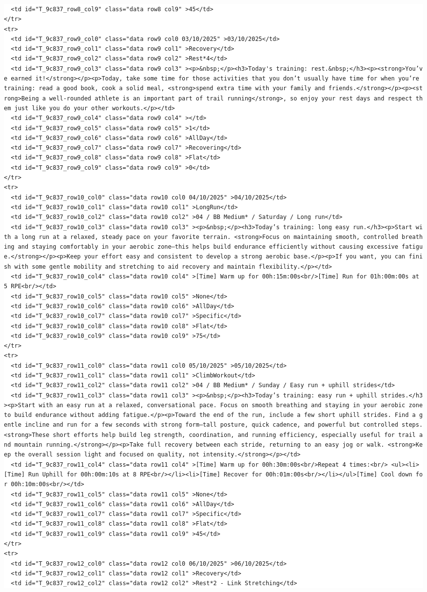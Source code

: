       <td id="T_9c837_row8_col9" class="data row8 col9" >45</td>
    </tr>
    <tr>
      <td id="T_9c837_row9_col0" class="data row9 col0 03/10/2025" >03/10/2025</td>
      <td id="T_9c837_row9_col1" class="data row9 col1" >Recovery</td>
      <td id="T_9c837_row9_col2" class="data row9 col2" >Rest*4</td>
      <td id="T_9c837_row9_col3" class="data row9 col3" ><p>&nbsp;</p><h3>Today's training: rest.&nbsp;</h3><p><strong>You’ve earned it!</strong></p><p>Today, take some time for those activities that you don’t usually have time for when you’re training: read a good book, cook a solid meal, <strong>spend extra time with your family and friends.</strong></p><p><strong>Being a well-rounded athlete is an important part of trail running</strong>, so enjoy your rest days and respect them just like you do your other workouts.</p></td>
      <td id="T_9c837_row9_col4" class="data row9 col4" ></td>
      <td id="T_9c837_row9_col5" class="data row9 col5" >1</td>
      <td id="T_9c837_row9_col6" class="data row9 col6" >AllDay</td>
      <td id="T_9c837_row9_col7" class="data row9 col7" >Recovering</td>
      <td id="T_9c837_row9_col8" class="data row9 col8" >Flat</td>
      <td id="T_9c837_row9_col9" class="data row9 col9" >0</td>
    </tr>
    <tr>
      <td id="T_9c837_row10_col0" class="data row10 col0 04/10/2025" >04/10/2025</td>
      <td id="T_9c837_row10_col1" class="data row10 col1" >LongRun</td>
      <td id="T_9c837_row10_col2" class="data row10 col2" >04 / BB Medium* / Saturday / Long run</td>
      <td id="T_9c837_row10_col3" class="data row10 col3" ><p>&nbsp;</p><h3>Today’s training: long easy run.</h3><p>Start with a long run at a relaxed, steady pace on your favorite terrain. <strong>Focus on maintaining smooth, controlled breathing and staying comfortably in your aerobic zone—this helps build endurance efficiently without causing excessive fatigue.</strong></p><p>Keep your effort easy and consistent to develop a strong aerobic base.</p><p>If you want, you can finish with some gentle mobility and stretching to aid recovery and maintain flexibility.</p></td>
      <td id="T_9c837_row10_col4" class="data row10 col4" >[Time] Warm up for 00h:15m:00s<br/>[Time] Run for 01h:00m:00s at 5 RPE<br/></td>
      <td id="T_9c837_row10_col5" class="data row10 col5" >None</td>
      <td id="T_9c837_row10_col6" class="data row10 col6" >AllDay</td>
      <td id="T_9c837_row10_col7" class="data row10 col7" >Specific</td>
      <td id="T_9c837_row10_col8" class="data row10 col8" >Flat</td>
      <td id="T_9c837_row10_col9" class="data row10 col9" >75</td>
    </tr>
    <tr>
      <td id="T_9c837_row11_col0" class="data row11 col0 05/10/2025" >05/10/2025</td>
      <td id="T_9c837_row11_col1" class="data row11 col1" >ClimbWorkout</td>
      <td id="T_9c837_row11_col2" class="data row11 col2" >04 / BB Medium* / Sunday / Easy run + uphill strides</td>
      <td id="T_9c837_row11_col3" class="data row11 col3" ><p>&nbsp;</p><h3>Today’s training: easy run + uphill strides.</h3><p>Start with an easy run at a relaxed, conversational pace. Focus on smooth breathing and staying in your aerobic zone to build endurance without adding fatigue.</p><p>Toward the end of the run, include a few short uphill strides. Find a gentle incline and run for a few seconds with strong form—tall posture, quick cadence, and powerful but controlled steps. <strong>These short efforts help build leg strength, coordination, and running efficiency, especially useful for trail and mountain running.</strong></p><p>Take full recovery between each stride, returning to an easy jog or walk. <strong>Keep the overall session light and focused on quality, not intensity.</strong></p></td>
      <td id="T_9c837_row11_col4" class="data row11 col4" >[Time] Warm up for 00h:30m:00s<br/>Repeat 4 times:<br/> <ul><li>[Time] Run Uphill for 00h:00m:10s at 8 RPE<br/></li><li>[Time] Recover for 00h:01m:00s<br/></li></ul>[Time] Cool down for 00h:10m:00s<br/></td>
      <td id="T_9c837_row11_col5" class="data row11 col5" >None</td>
      <td id="T_9c837_row11_col6" class="data row11 col6" >AllDay</td>
      <td id="T_9c837_row11_col7" class="data row11 col7" >Specific</td>
      <td id="T_9c837_row11_col8" class="data row11 col8" >Flat</td>
      <td id="T_9c837_row11_col9" class="data row11 col9" >45</td>
    </tr>
    <tr>
      <td id="T_9c837_row12_col0" class="data row12 col0 06/10/2025" >06/10/2025</td>
      <td id="T_9c837_row12_col1" class="data row12 col1" >Recovery</td>
      <td id="T_9c837_row12_col2" class="data row12 col2" >Rest*2 - Link Stretching</td>